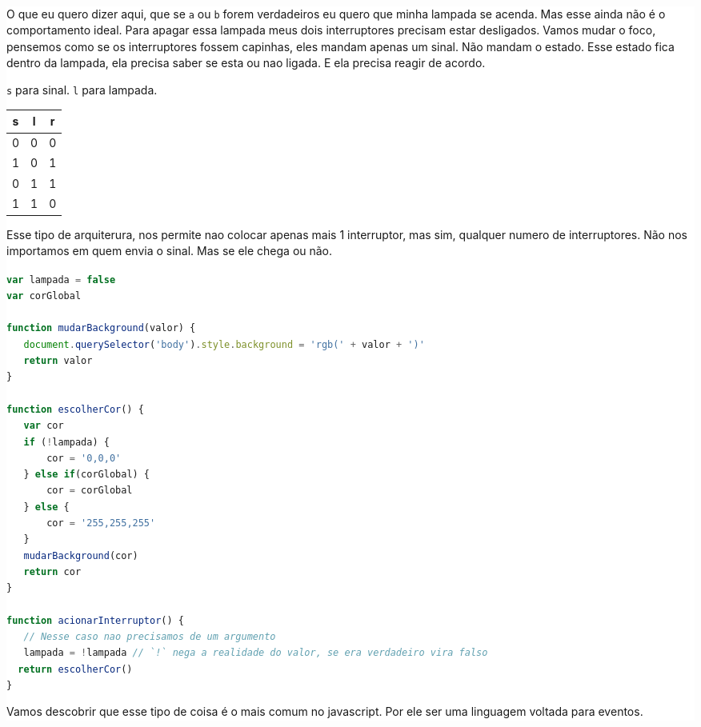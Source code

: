  O que eu quero dizer aqui, que se `a` ou `b` forem verdadeiros eu quero que minha lampada se acenda. Mas esse ainda não é o comportamento ideal. Para apagar essa lampada meus dois interruptores precisam estar desligados. Vamos mudar o foco, pensemos como se os interruptores fossem capinhas, eles mandam apenas um sinal. Não mandam o estado. Esse estado fica dentro da lampada, ela precisa saber se esta ou nao ligada. E ela precisa reagir de acordo.

 `s` para sinal.
 `l` para lampada.

  | s | l | r |
  |---|---|---|
  |0|0|0|
  |1|0|1|
  |0|1|1|
  |1|1|0|

 Esse tipo de arquiterura, nos permite nao colocar apenas mais 1 interruptor, mas sim, qualquer numero de interruptores. Não nos importamos em quem envia o sinal. Mas se ele chega ou não.

 ```javascript
var lampada = false
var corGlobal

function mudarBackground(valor) {
    document.querySelector('body').style.background = 'rgb(' + valor + ')'
    return valor
}

function escolherCor() {
    var cor
    if (!lampada) {
        cor = '0,0,0'
    } else if(corGlobal) {
        cor = corGlobal
    } else {
        cor = '255,255,255'
    }
    mudarBackground(cor)
    return cor
}

function acionarInterruptor() { 
    // Nesse caso nao precisamos de um argumento
    lampada = !lampada // `!` nega a realidade do valor, se era verdadeiro vira falso
   return escolherCor()
}

 ```

 Vamos descobrir que esse tipo de coisa é o mais comum no javascript. Por ele ser uma linguagem voltada para eventos.